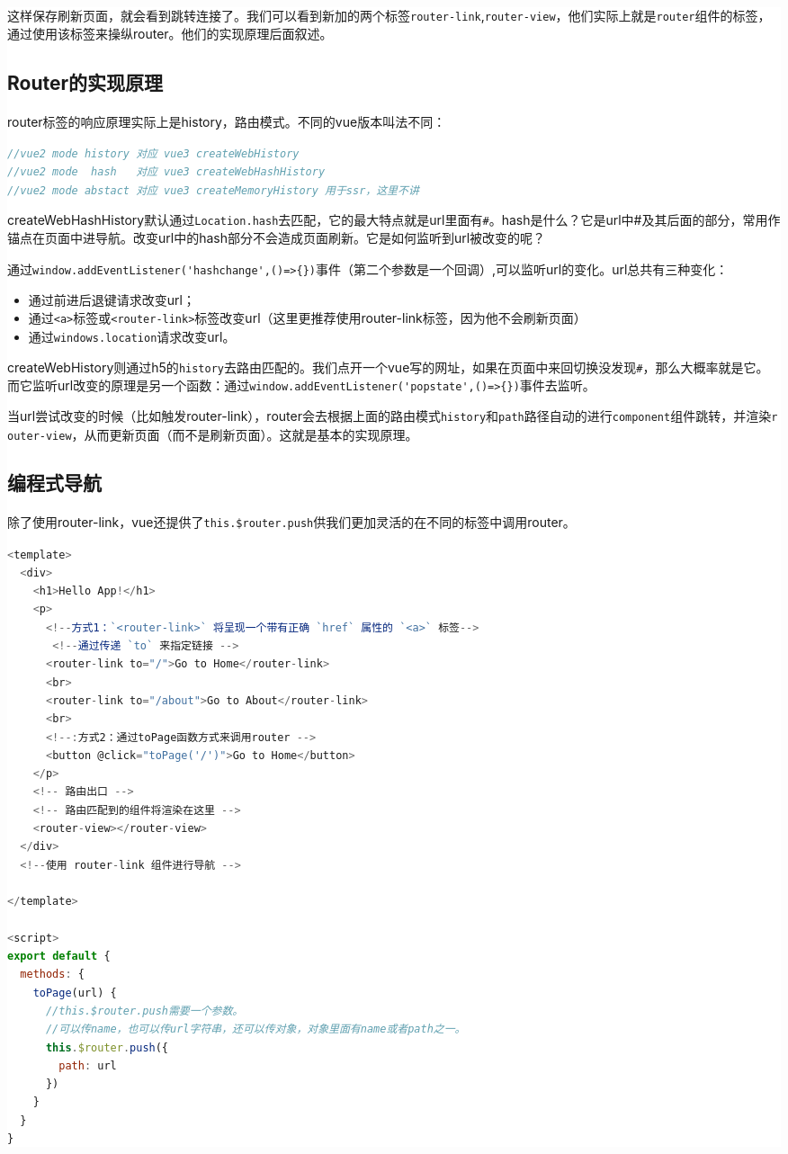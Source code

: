 这样保存刷新页面，就会看到跳转连接了。我们可以看到新加的两个标签`router-link`,`router-view`，他们实际上就是`router`组件的标签，通过使用该标签来操纵router。他们的实现原理后面叙述。

## Router的实现原理

router标签的响应原理实际上是history，路由模式。不同的vue版本叫法不同：

```js
//vue2 mode history 对应 vue3 createWebHistory
//vue2 mode  hash   对应 vue3 createWebHashHistory
//vue2 mode abstact 对应 vue3 createMemoryHistory 用于ssr，这里不讲
```

createWebHashHistory默认通过`Location.hash`去匹配，它的最大特点就是url里面有`#`。hash是什么？它是url中#及其后面的部分，常用作锚点在页面中进导航。改变url中的hash部分不会造成页面刷新。它是如何监听到url被改变的呢？

通过`window.addEventListener('hashchange',()=>{})`事件（第二个参数是一个回调）,可以监听url的变化。url总共有三种变化：

- 通过前进后退键请求改变url；
- 通过`<a>`标签或`<router-link>`标签改变url（这里更推荐使用router-link标签，因为他不会刷新页面）
- 通过`windows.location`请求改变url。

createWebHistory则通过h5的`history`去路由匹配的。我们点开一个vue写的网址，如果在页面中来回切换没发现`#`，那么大概率就是它。而它监听url改变的原理是另一个函数：通过`window.addEventListener('popstate',()=>{})`事件去监听。

当url尝试改变的时候（比如触发router-link），router会去根据上面的路由模式`history`和`path`路径自动的进行`component`组件跳转，并渲染`router-view`，从而更新页面（而不是刷新页面）。这就是基本的实现原理。

## 编程式导航

除了使用router-link，vue还提供了`this.$router.push`供我们更加灵活的在不同的标签中调用router。

```js
<template>
  <div>
    <h1>Hello App!</h1>
    <p>
      <!--方式1：`<router-link>` 将呈现一个带有正确 `href` 属性的 `<a>` 标签-->
       <!--通过传递 `to` 来指定链接 -->
      <router-link to="/">Go to Home</router-link>
      <br>
      <router-link to="/about">Go to About</router-link>
      <br>
      <!--:方式2：通过toPage函数方式来调用router -->
      <button @click="toPage('/')">Go to Home</button>
    </p>
    <!-- 路由出口 -->
    <!-- 路由匹配到的组件将渲染在这里 -->
    <router-view></router-view>
  </div>
  <!--使用 router-link 组件进行导航 -->

</template>

<script>
export default {
  methods: {
    toPage(url) {
      //this.$router.push需要一个参数。
      //可以传name，也可以传url字符串，还可以传对象，对象里面有name或者path之一。
      this.$router.push({
        path: url
      })
    }
  }
}

```